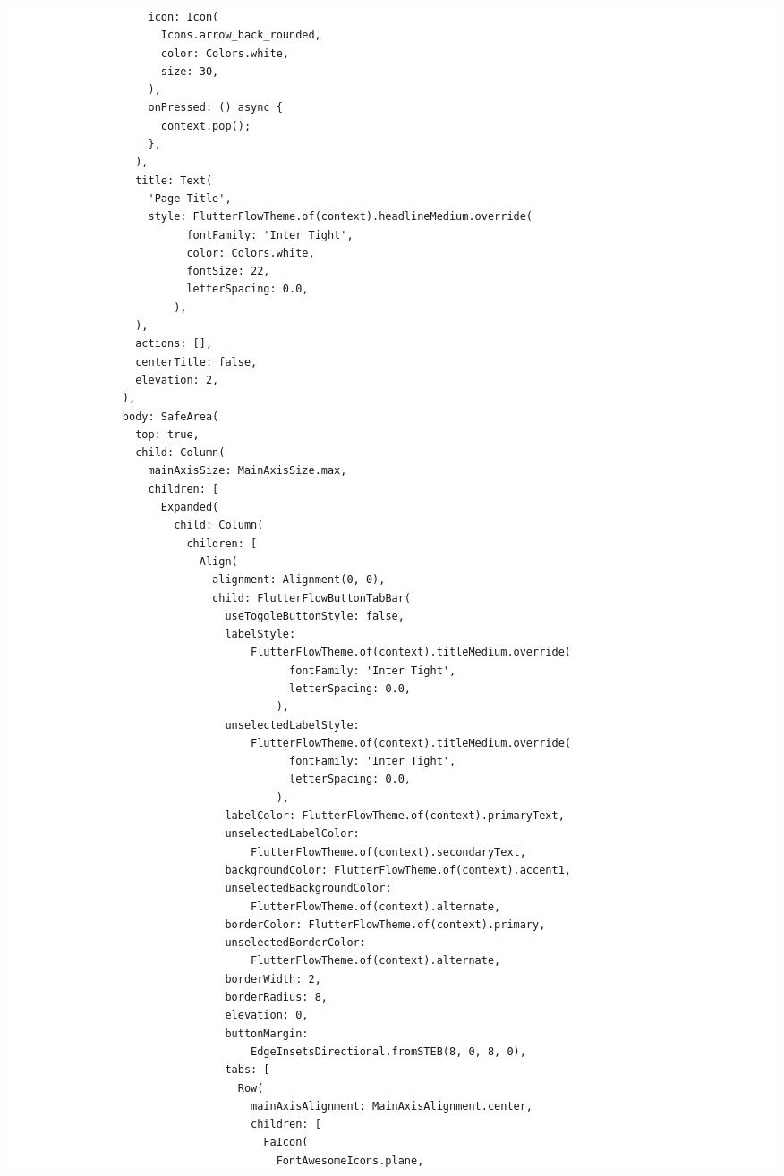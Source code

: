                           icon: Icon(
                            Icons.arrow_back_rounded,
                            color: Colors.white,
                            size: 30,
                          ),
                          onPressed: () async {
                            context.pop();
                          },
                        ),
                        title: Text(
                          'Page Title',
                          style: FlutterFlowTheme.of(context).headlineMedium.override(
                                fontFamily: 'Inter Tight',
                                color: Colors.white,
                                fontSize: 22,
                                letterSpacing: 0.0,
                              ),
                        ),
                        actions: [],
                        centerTitle: false,
                        elevation: 2,
                      ),
                      body: SafeArea(
                        top: true,
                        child: Column(
                          mainAxisSize: MainAxisSize.max,
                          children: [
                            Expanded(
                              child: Column(
                                children: [
                                  Align(
                                    alignment: Alignment(0, 0),
                                    child: FlutterFlowButtonTabBar(
                                      useToggleButtonStyle: false,
                                      labelStyle:
                                          FlutterFlowTheme.of(context).titleMedium.override(
                                                fontFamily: 'Inter Tight',
                                                letterSpacing: 0.0,
                                              ),
                                      unselectedLabelStyle:
                                          FlutterFlowTheme.of(context).titleMedium.override(
                                                fontFamily: 'Inter Tight',
                                                letterSpacing: 0.0,
                                              ),
                                      labelColor: FlutterFlowTheme.of(context).primaryText,
                                      unselectedLabelColor:
                                          FlutterFlowTheme.of(context).secondaryText,
                                      backgroundColor: FlutterFlowTheme.of(context).accent1,
                                      unselectedBackgroundColor:
                                          FlutterFlowTheme.of(context).alternate,
                                      borderColor: FlutterFlowTheme.of(context).primary,
                                      unselectedBorderColor:
                                          FlutterFlowTheme.of(context).alternate,
                                      borderWidth: 2,
                                      borderRadius: 8,
                                      elevation: 0,
                                      buttonMargin:
                                          EdgeInsetsDirectional.fromSTEB(8, 0, 8, 0),
                                      tabs: [
                                        Row(
                                          mainAxisAlignment: MainAxisAlignment.center,
                                          children: [
                                            FaIcon(
                                              FontAwesomeIcons.plane,